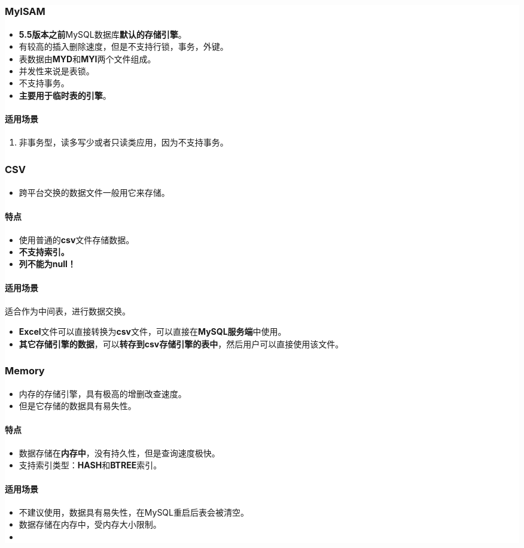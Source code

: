 

### MyISAM

- **5.5版本之前**MySQL数据库**默认的存储引擎**。
- 有较高的插入删除速度，但是不支持行锁，事务，外键。
- 表数据由**MYD**和**MYI**两个文件组成。
- 并发性来说是表锁。
- 不支持事务。
- **主要用于临时表的引擎**。

#### 适用场景

1. 非事务型，读多写少或者只读类应用，因为不支持事务。



### CSV

- 跨平台交换的数据文件一般用它来存储。

#### 特点

- 使用普通的**csv**文件存储数据。
- **不支持索引。**
- **列不能为null！**

#### 适用场景

适合作为中间表，进行数据交换。

- **Excel**文件可以直接转换为**csv**文件，可以直接在**MySQL服务端**中使用。
- **其它存储引擎的数据**，可以**转存到csv存储引擎的表中**，然后用户可以直接使用该文件。



### Memory

- 内存的存储引擎，具有极高的增删改查速度。
- 但是它存储的数据具有易失性。

#### 特点

- 数据存储在**内存中**，没有持久性，但是查询速度极快。
- 支持索引类型：**HASH**和**BTREE**索引。

#### 适用场景

- 不建议使用，数据具有易失性，在MySQL重启后表会被清空。
- 数据存储在内存中，受内存大小限制。
- 



